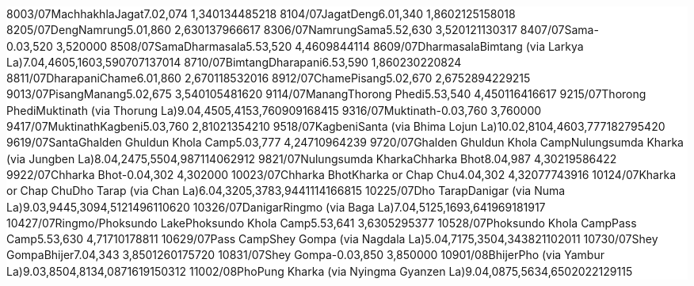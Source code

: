 <tr><td>80</td><td>03/07</td><td>Machhakhla</td><td>Jagat</td><td>7.0</td><td>2,074</td><td> </td><td>1,340</td><td>1344</td><td>852</td><td>18</td></tr>
<tr><td>81</td><td>04/07</td><td>Jagat</td><td>Deng</td><td>6.0</td><td>1,340</td><td> </td><td>1,860</td><td>2125</td><td>1580</td><td>18</td></tr>
<tr><td>82</td><td>05/07</td><td>Deng</td><td>Namrung</td><td>5.0</td><td>1,860</td><td> </td><td>2,630</td><td>1379</td><td>666</td><td>17</td></tr>
<tr><td>83</td><td>06/07</td><td>Namrung</td><td>Sama</td><td>5.5</td><td>2,630</td><td> </td><td>3,520</td><td>1211</td><td>303</td><td>17</td></tr>
<tr><td>84</td><td>07/07</td><td>Sama</td><td>-</td><td>0.0</td><td>3,520</td><td> </td><td>3,520</td><td>0</td><td>0</td><td>0</td></tr>
<tr><td>85</td><td>08/07</td><td>Sama</td><td>Dharmasala</td><td>5.5</td><td>3,520</td><td> </td><td>4,460</td><td>984</td><td>41</td><td>14</td></tr>
<tr><td>86</td><td>09/07</td><td>Dharmasala</td><td>Bimtang (via Larkya La)</td><td>7.0</td><td>4,460</td><td>5,160</td><td>3,590</td><td>707</td><td>1370</td><td>14</td></tr>
<tr><td>87</td><td>10/07</td><td>Bimtang</td><td>Dharapani</td><td>6.5</td><td>3,590</td><td> </td><td>1,860</td><td>230</td><td>2208</td><td>24</td></tr>
<tr><td>88</td><td>11/07</td><td>Dharapani</td><td>Chame</td><td>6.0</td><td>1,860</td><td> </td><td>2,670</td><td>1185</td><td>320</td><td>16</td></tr>
<tr><td>89</td><td>12/07</td><td>Chame</td><td>Pisang</td><td>5.0</td><td>2,670</td><td> </td><td>2,675</td><td>2894</td><td>2292</td><td>15</td></tr>
<tr><td>90</td><td>13/07</td><td>Pisang</td><td>Manang</td><td>5.0</td><td>2,675</td><td> </td><td>3,540</td><td>1054</td><td>816</td><td>20</td></tr>
<tr><td>91</td><td>14/07</td><td>Manang</td><td>Thorong Phedi</td><td>5.5</td><td>3,540</td><td> </td><td>4,450</td><td>1164</td><td>166</td><td>17</td></tr>
<tr><td>92</td><td>15/07</td><td>Thorong Phedi</td><td>Muktinath (via Thorung La)</td><td>9.0</td><td>4,450</td><td>5,415</td><td>3,760</td><td>909</td><td>1684</td><td>15</td></tr>
<tr><td>93</td><td>16/07</td><td>Muktinath</td><td>-</td><td>0.0</td><td>3,760</td><td> </td><td>3,760</td><td>0</td><td>0</td><td>0</td></tr>
<tr><td>94</td><td>17/07</td><td>Muktinath</td><td>Kagbeni</td><td>5.0</td><td>3,760</td><td> </td><td>2,810</td><td>213</td><td>542</td><td>10</td></tr>
<tr><td>95</td><td>18/07</td><td>Kagbeni</td><td>Santa (via Bhima Lojun La)</td><td>10.0</td><td>2,810</td><td>4,460</td><td>3,777</td><td>1827</td><td>954</td><td>20</td></tr>
<tr><td>96</td><td>19/07</td><td>Santa</td><td>Ghalden Ghuldun Khola Camp</td><td>5.0</td><td>3,777</td><td> </td><td>4,247</td><td>1096</td><td>423</td><td>9</td></tr>
<tr><td>97</td><td>20/07</td><td>Ghalden Ghuldun Khola Camp</td><td>Nulungsumda Kharka (via Jungben La)</td><td>8.0</td><td>4,247</td><td>5,550</td><td>4,987</td><td>1140</td><td>629</td><td>12</td></tr>
<tr><td>98</td><td>21/07</td><td>Nulungsumda Kharka</td><td>Chharka Bhot</td><td>8.0</td><td>4,987</td><td> </td><td>4,302</td><td>195</td><td>864</td><td>22</td></tr>
<tr><td>99</td><td>22/07</td><td>Chharka Bhot</td><td>-</td><td>0.0</td><td>4,302</td><td> </td><td>4,302</td><td>0</td><td>0</td><td>0</td></tr>
<tr><td>100</td><td>23/07</td><td>Chharka Bhot</td><td>Kharka or Chap Chu</td><td>4.0</td><td>4,302</td><td> </td><td>4,320</td><td>777</td><td>439</td><td>16</td></tr>
<tr><td>101</td><td>24/07</td><td>Kharka or Chap Chu</td><td>Dho Tarap (via Chan La)</td><td>6.0</td><td>4,320</td><td>5,378</td><td>3,944</td><td>1114</td><td>1668</td><td>15</td></tr>
<tr><td>102</td><td>25/07</td><td>Dho Tarap</td><td>Danigar (via Numa La)</td><td>9.0</td><td>3,944</td><td>5,309</td><td>4,512</td><td>1496</td><td>1106</td><td>20</td></tr>
<tr><td>103</td><td>26/07</td><td>Danigar</td><td>Ringmo (via Baga La)</td><td>7.0</td><td>4,512</td><td>5,169</td><td>3,641</td><td>969</td><td>1819</td><td>17</td></tr>
<tr><td>104</td><td>27/07</td><td>Ringmo/Phoksundo Lake</td><td>Phoksundo Khola Camp</td><td>5.5</td><td>3,641</td><td> </td><td>3,630</td><td>529</td><td>537</td><td>7</td></tr>
<tr><td>105</td><td>28/07</td><td>Phoksundo Khola Camp</td><td>Pass Camp</td><td>5.5</td><td>3,630</td><td> </td><td>4,717</td><td>1017</td><td>88</td><td>11</td></tr>
<tr><td>106</td><td>29/07</td><td>Pass Camp</td><td>Shey Gompa (via Nagdala La)</td><td>5.0</td><td>4,717</td><td>5,350</td><td>4,343</td><td>821</td><td>1020</td><td>11</td></tr>
<tr><td>107</td><td>30/07</td><td>Shey Gompa</td><td>Bhijer</td><td>7.0</td><td>4,343</td><td> </td><td>3,850</td><td>1260</td><td>1757</td><td>20</td></tr>
<tr><td>108</td><td>31/07</td><td>Shey Gompa</td><td>-</td><td>0.0</td><td>3,850</td><td> </td><td>3,850</td><td>0</td><td>0</td><td>0</td></tr>
<tr><td>109</td><td>01/08</td><td>Bhijer</td><td>Pho (via Yambur La)</td><td>9.0</td><td>3,850</td><td>4,813</td><td>4,087</td><td>1619</td><td>1503</td><td>12</td></tr>
<tr><td>110</td><td>02/08</td><td>Pho</td><td>Pung Kharka (via Nyingma Gyanzen La)</td><td>9.0</td><td>4,087</td><td>5,563</td><td>4,650</td><td>2022</td><td>1291</td><td>15</td></tr>